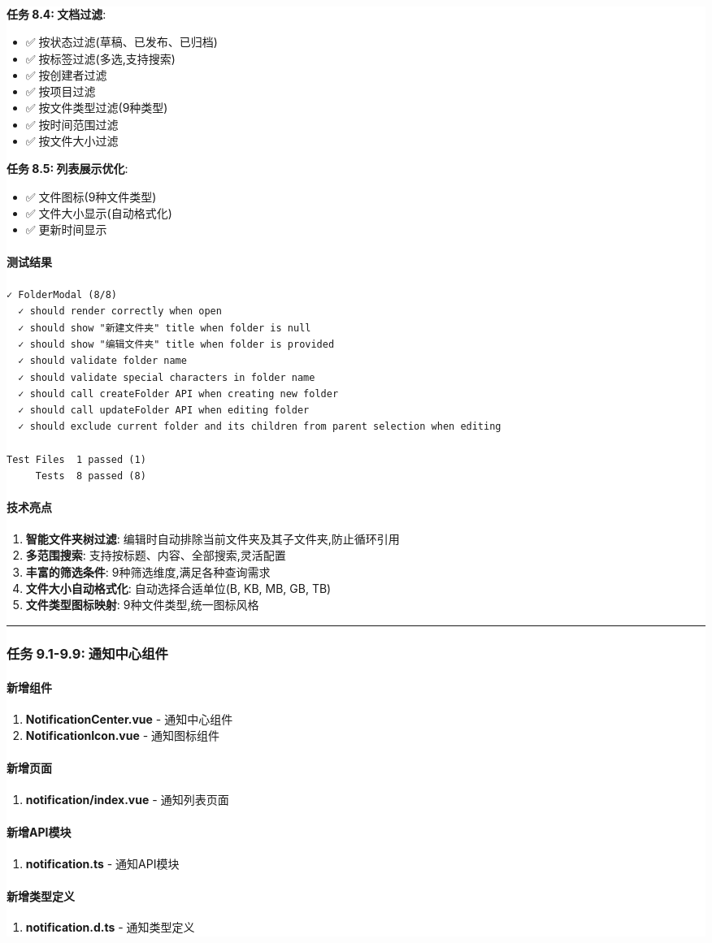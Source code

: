 **任务 8.4: 文档过滤**:
- ✅ 按状态过滤(草稿、已发布、已归档)
- ✅ 按标签过滤(多选,支持搜索)
- ✅ 按创建者过滤
- ✅ 按项目过滤
- ✅ 按文件类型过滤(9种类型)
- ✅ 按时间范围过滤
- ✅ 按文件大小过滤

**任务 8.5: 列表展示优化**:
- ✅ 文件图标(9种文件类型)
- ✅ 文件大小显示(自动格式化)
- ✅ 更新时间显示

#### 测试结果
```
✓ FolderModal (8/8)
  ✓ should render correctly when open
  ✓ should show "新建文件夹" title when folder is null
  ✓ should show "编辑文件夹" title when folder is provided
  ✓ should validate folder name
  ✓ should validate special characters in folder name
  ✓ should call createFolder API when creating new folder
  ✓ should call updateFolder API when editing folder
  ✓ should exclude current folder and its children from parent selection when editing

Test Files  1 passed (1)
     Tests  8 passed (8)
```

#### 技术亮点
1. **智能文件夹树过滤**: 编辑时自动排除当前文件夹及其子文件夹,防止循环引用
2. **多范围搜索**: 支持按标题、内容、全部搜索,灵活配置
3. **丰富的筛选条件**: 9种筛选维度,满足各种查询需求
4. **文件大小自动格式化**: 自动选择合适单位(B, KB, MB, GB, TB)
5. **文件类型图标映射**: 9种文件类型,统一图标风格

---

### 任务 9.1-9.9: 通知中心组件

#### 新增组件
1. **NotificationCenter.vue** - 通知中心组件
2. **NotificationIcon.vue** - 通知图标组件

#### 新增页面
1. **notification/index.vue** - 通知列表页面

#### 新增API模块
1. **notification.ts** - 通知API模块

#### 新增类型定义
1. **notification.d.ts** - 通知类型定义
